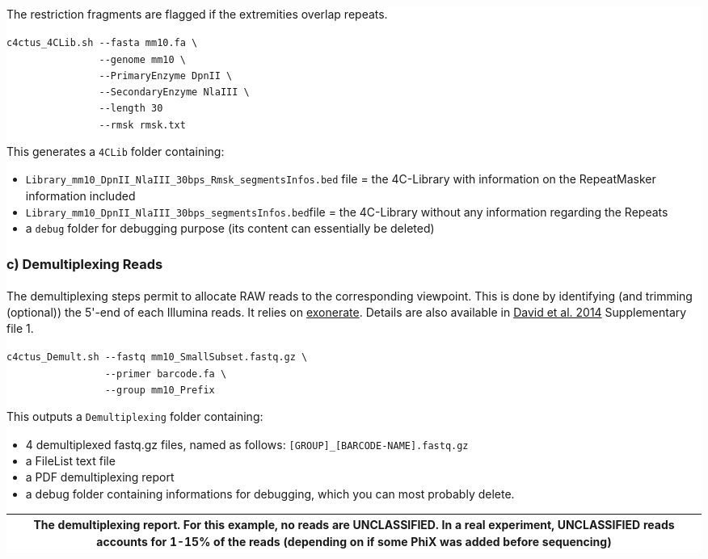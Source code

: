 The restriction fragments are flagged if the extremities overlap repeats.

	c4ctus_4CLib.sh --fasta mm10.fa \
                    --genome mm10 \
                    --PrimaryEnzyme DpnII \
                    --SecondaryEnzyme NlaIII \
                    --length 30 
                    --rmsk rmsk.txt

This generates a `4CLib` folder containing:

- `Library_mm10_DpnII_NlaIII_30bps_Rmsk_segmentsInfos.bed` file = the 4C-Library with information on the RepeatMasker information included
- `Library_mm10_DpnII_NlaIII_30bps_segmentsInfos.bed`file = the 4C-Library without any information regarding the Repeats
- a `debug` folder for debugging purpose (its content can essentially be deleted)




### c) Demultiplexing Reads

The demultiplexing steps permit to allocate RAW reads to the corresponding viewpoint. This is done by identifying (and trimming (optional)) the 5'-end of each Illumina reads. It relies on [exonerate](https://www.ebi.ac.uk/about/vertebrate-genomics/software/exonerate). Details are also available in [David et al. 2014](https://doi.org/10.1371/journal.pone.0085879) Supplementary file 1. 

	c4ctus_Demult.sh --fastq mm10_SmallSubset.fastq.gz \
                     --primer barcode.fa \
                     --group mm10_Prefix
          

This outputs a `Demultiplexing` folder containing:

- 4 demultiplexed fastq.gz files, named as follows: `[GROUP]_[BARCODE-NAME].fastq.gz`
- a FileList text file
- a PDF demultiplexing report
- a debug folder containing informations for debugging, which you can most probably delete.


| The demultiplexing report. For this example, no reads are UNCLASSIFIED. In a real experiment, UNCLASSIFIED reads accounts for 1-15% of the reads (depending on if some PhiX was added before sequencing)|
| --- |